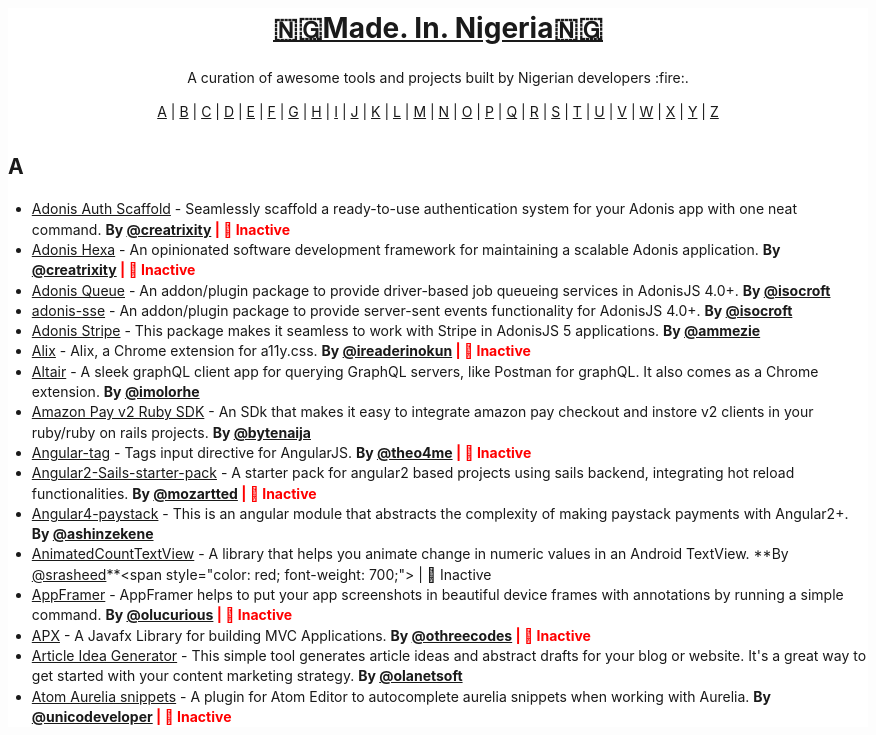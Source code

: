 <h1 align="center">
  <a href="https://madeinnigeria.dev/">
    🇳🇬Made. In. Nigeria🇳🇬
  </a>
</h1>
<p align="center">A curation of awesome tools and projects built by Nigerian developers :fire:.</p>

<p align="center">
  <a href="#A">A</a> | <a href="#B">B</a> | <a href="#C">C</a> | <a href="#D">D</a> | <a href="#E">E</a> | <a href="#F">F</a> | <a href="#G">G</a> | <a href="#H">H</a> | <a href="#I">I</a> | <a href="#J">J</a> | <a href="#K">K</a> | <a href="#L">L</a> | <a href="#M">M</a> | <a href="#N">N</a> | <a href="#O">O</a> | <a href="#P">P</a> | <a href="#Q">Q</a> | <a href="#R">R</a> | <a href="#S">S</a> | <a href="#T">T</a> | <a href="#U">U</a> | <a href="#V">V</a> | <a href="#W">W</a> | <a href="#X">X</a> | <a href="#Y">Y</a> | <a href="#Z">Z</a>
</p>

## <a name="A"> </a>A

- [Adonis Auth Scaffold](https://github.com/creatrixity/adonis-auth-scaffold) - Seamlessly scaffold a ready-to-use authentication system for your Adonis app with one neat command. **By [@creatrixity](https://twitter.com/creatrixity)**<span style="color: red; font-weight: 700;"> | 🏁 Inactive </span>
- [Adonis Hexa](https://github.com/creatrixity/adonis-hexa) - An opinionated software development framework for maintaining a scalable Adonis application. **By [@creatrixity](https://twitter.com/creatrixity)**<span style="color: red; font-weight: 700;"> | 🏁 Inactive </span>
- [Adonis Queue](https://github.com/stitchng/adonis-queue) - An addon/plugin package to provide driver-based job queueing services in AdonisJS 4.0+. **By [@isocroft](https://twitter.com/isocroft)**
- [adonis-sse](https://github.com/stitchng/adonis-sse) - An addon/plugin package to provide server-sent events functionality for AdonisJS 4.0+. **By [@isocroft](https://twitter.com/isocroft)**
- [Adonis Stripe](https://github.com/mezielabs/adonis-stripe) - This package makes it seamless to work with Stripe in AdonisJS 5 applications. **By [@ammezie](https://twitter.com/ammezie)**
- [Alix](https://github.com/ireade/alix) - Alix, a Chrome extension for a11y.css. **By [@ireaderinokun](https://twitter.com/ireaderinokun)**<span style="color: red; font-weight: 700;"> | 🏁 Inactive </span>
- [Altair](https://github.com/altair-graphql/altair) - A sleek graphQL client app for querying GraphQL servers, like Postman for graphQL. It also comes as a Chrome extension. **By [@imolorhe](https://twitter.com/imolorhe)**
- [Amazon Pay v2 Ruby SDK](https://github.com/bytenaija/amazon-pay-sdk-ruby) - An SDk that makes it easy to integrate amazon pay checkout and instore v2 clients in your ruby/ruby on rails projects. **By [@bytenaija](https://twitter.com/bytenaija)**
- [Angular-tag](https://github.com/theo4u/angular-tag) - Tags input directive for AngularJS. **By [@theo4me](https://twitter.com/theo4me)**<span style="color: red; font-weight: 700;"> | 🏁 Inactive </span>
- [Angular2-Sails-starter-pack](https://github.com/Mozartted/Angular2-Sails-starter-pack) - A starter pack for angular2 based projects using sails backend, integrating hot reload functionalities. **By [@mozartted](https://twitter.com/mozartted)**<span style="color: red; font-weight: 700;"> | 🏁 Inactive </span>
- [Angular4-paystack](https://github.com/ashinzekene/angular4-paystack) - This is an angular module that abstracts the complexity of making paystack payments with Angular2+. **By [@ashinzekene](https://twitter.com/ashinzekene)**
- [AnimatedCountTextView](https://github.com/r4sh33d/AnimatedCountTextView) - A library that helps you animate change in numeric values in an Android TextView. **By [@srasheed](https://twitter.com/srasheed_)**<span style="color: red; font-weight: 700;"> | 🏁 Inactive </span>
- [AppFramer](https://github.com/olucurious/AppFramer) - AppFramer helps to put your app screenshots in beautiful device frames with annotations by running a simple command. **By [@olucurious](https://twitter.com/olucurious)**<span style="color: red; font-weight: 700;"> | 🏁 Inactive </span>
- [APX](https://github.com/othreecodes/APX) - A Javafx Library for building MVC Applications. **By [@othreecodes](https://twitter.com/othreecodes)**<span style="color: red; font-weight: 700;"> | 🏁 Inactive </span>
- [Article Idea Generator](https://github.com/Olanetsoft/article-idea-generator) - This simple tool generates article ideas and abstract drafts for your blog or website. It's a great way to get started with your content marketing strategy. **By [@olanetsoft](https://twitter.com/olanetsoft)**
- [Atom Aurelia snippets](https://github.com/unicodeveloper/atom-aurelia-snippets) - A plugin for Atom Editor to autocomplete aurelia snippets when working with Aurelia. **By [@unicodeveloper](https://twitter.com/unicodeveloper)**<span style="color: red; font-weight: 700;"> | 🏁 Inactive </span>